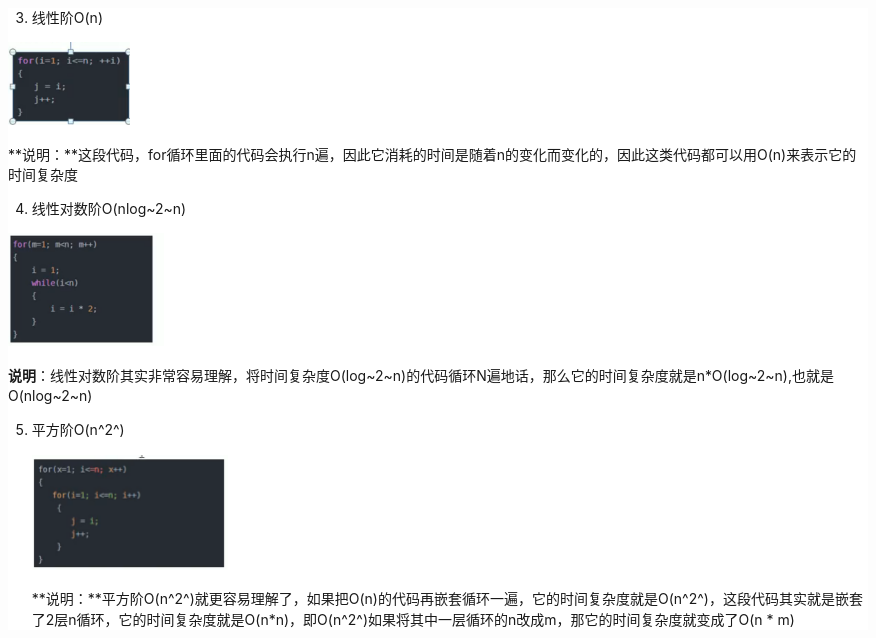 

3. 线性阶O(n)

<img src="ComputerInternetImage/image-20201217153337290.png" alt="image-20201217153337290" style="zoom:50%;" />

**说明：**这段代码，for循环里面的代码会执行n遍，因此它消耗的时间是随着n的变化而变化的，因此这类代码都可以用O(n)来表示它的时间复杂度



4. 线性对数阶O(nlog~2~n)

<img src="ComputerInternetImage/image-20201217153559682.png" alt="image-20201217153559682" style="zoom:50%;" />

**说明**：线性对数阶其实非常容易理解，将时间复杂度O(log~2~n)的代码循环N遍地话，那么它的时间复杂度就是n*O(log~2~n),也就是O(nlog~2~n)



5. 平方阶O(n^2^)

   <img src="ComputerInternetImage/image-20201217153810680.png" alt="image-20201217153810680" style="zoom:50%;" />

   **说明：**平方阶O(n^2^)就更容易理解了，如果把O(n)的代码再嵌套循环一遍，它的时间复杂度就是O(n^2^)，这段代码其实就是嵌套了2层n循环，它的时间复杂度就是O(n*n)，即O(n^2^)如果将其中一层循环的n改成m，那它的时间复杂度就变成了O(n * m)
